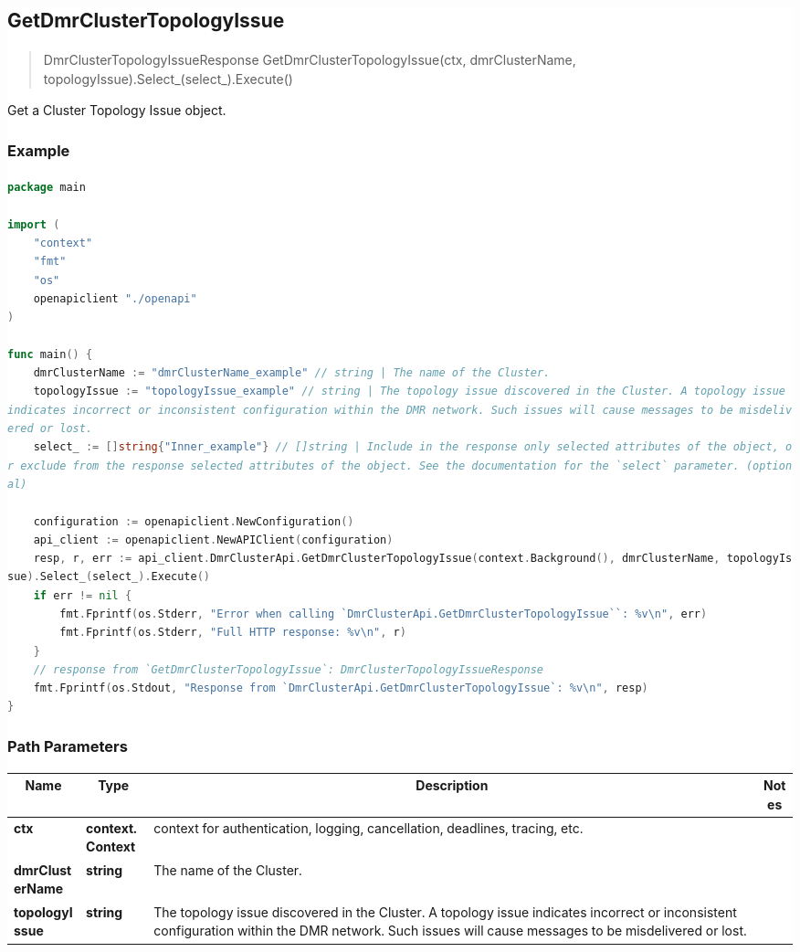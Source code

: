 
## GetDmrClusterTopologyIssue

> DmrClusterTopologyIssueResponse GetDmrClusterTopologyIssue(ctx, dmrClusterName, topologyIssue).Select_(select_).Execute()

Get a Cluster Topology Issue object.



### Example

```go
package main

import (
    "context"
    "fmt"
    "os"
    openapiclient "./openapi"
)

func main() {
    dmrClusterName := "dmrClusterName_example" // string | The name of the Cluster.
    topologyIssue := "topologyIssue_example" // string | The topology issue discovered in the Cluster. A topology issue indicates incorrect or inconsistent configuration within the DMR network. Such issues will cause messages to be misdelivered or lost.
    select_ := []string{"Inner_example"} // []string | Include in the response only selected attributes of the object, or exclude from the response selected attributes of the object. See the documentation for the `select` parameter. (optional)

    configuration := openapiclient.NewConfiguration()
    api_client := openapiclient.NewAPIClient(configuration)
    resp, r, err := api_client.DmrClusterApi.GetDmrClusterTopologyIssue(context.Background(), dmrClusterName, topologyIssue).Select_(select_).Execute()
    if err != nil {
        fmt.Fprintf(os.Stderr, "Error when calling `DmrClusterApi.GetDmrClusterTopologyIssue``: %v\n", err)
        fmt.Fprintf(os.Stderr, "Full HTTP response: %v\n", r)
    }
    // response from `GetDmrClusterTopologyIssue`: DmrClusterTopologyIssueResponse
    fmt.Fprintf(os.Stdout, "Response from `DmrClusterApi.GetDmrClusterTopologyIssue`: %v\n", resp)
}
```

### Path Parameters


Name | Type | Description  | Notes
------------- | ------------- | ------------- | -------------
**ctx** | **context.Context** | context for authentication, logging, cancellation, deadlines, tracing, etc.
**dmrClusterName** | **string** | The name of the Cluster. | 
**topologyIssue** | **string** | The topology issue discovered in the Cluster. A topology issue indicates incorrect or inconsistent configuration within the DMR network. Such issues will cause messages to be misdelivered or lost. | 
